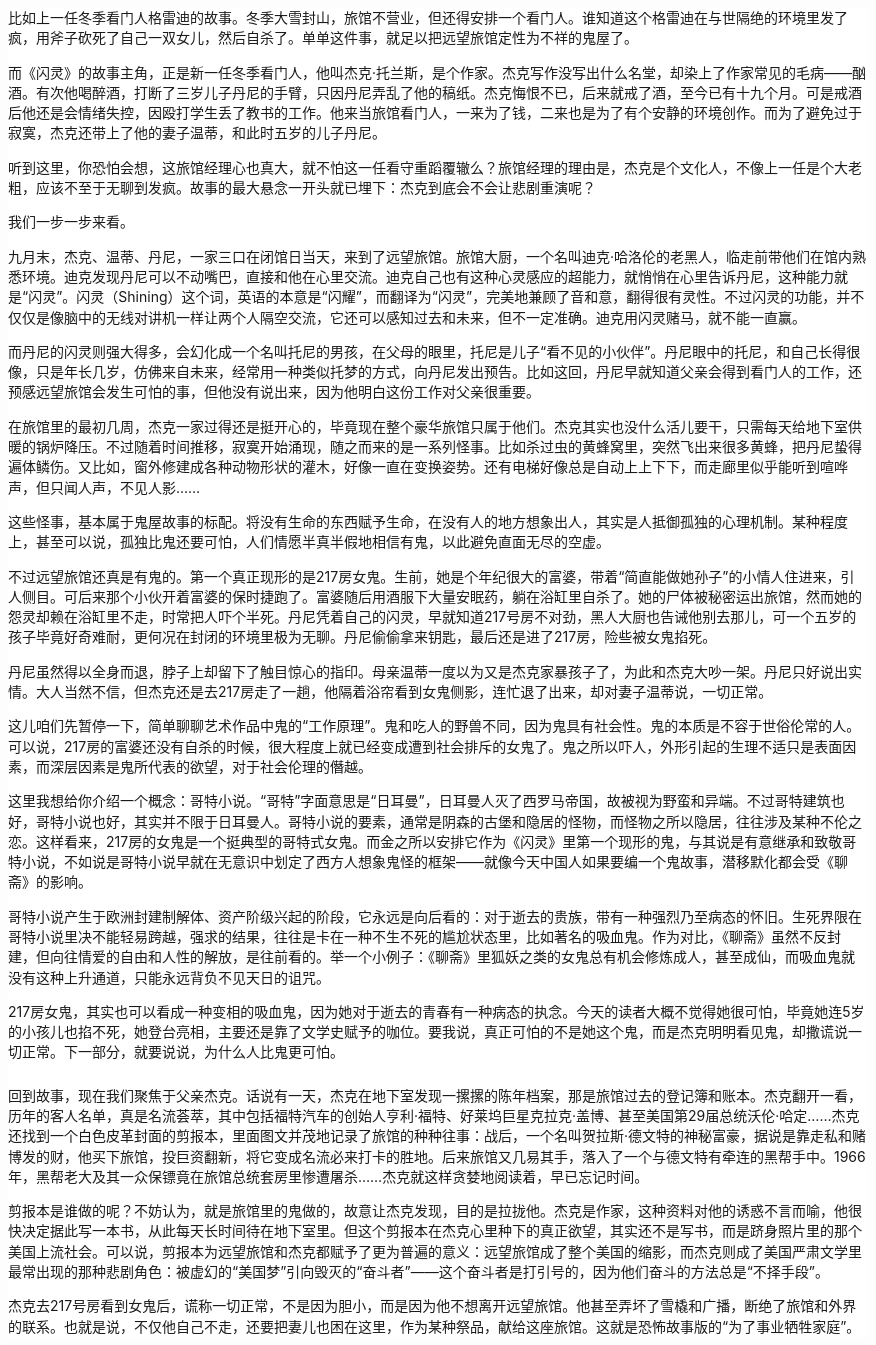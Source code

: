 比如上一任冬季看门人格雷迪的故事。冬季大雪封山，旅馆不营业，但还得安排一个看门人。谁知道这个格雷迪在与世隔绝的环境里发了疯，用斧子砍死了自己一双女儿，然后自杀了。单单这件事，就足以把远望旅馆定性为不祥的鬼屋了。

而《闪灵》的故事主角，正是新一任冬季看门人，他叫杰克·托兰斯，是个作家。杰克写作没写出什么名堂，却染上了作家常见的毛病——酗酒。有次他喝醉酒，打断了三岁儿子丹尼的手臂，只因丹尼弄乱了他的稿纸。杰克悔恨不已，后来就戒了酒，至今已有十九个月。可是戒酒后他还是会情绪失控，因殴打学生丢了教书的工作。他来当旅馆看门人，一来为了钱，二来也是为了有个安静的环境创作。而为了避免过于寂寞，杰克还带上了他的妻子温蒂，和此时五岁的儿子丹尼。

听到这里，你恐怕会想，这旅馆经理心也真大，就不怕这一任看守重蹈覆辙么？旅馆经理的理由是，杰克是个文化人，不像上一任是个大老粗，应该不至于无聊到发疯。故事的最大悬念一开头就已埋下：杰克到底会不会让悲剧重演呢？

我们一步一步来看。

九月末，杰克、温蒂、丹尼，一家三口在闭馆日当天，来到了远望旅馆。旅馆大厨，一个名叫迪克·哈洛伦的老黑人，临走前带他们在馆内熟悉环境。迪克发现丹尼可以不动嘴巴，直接和他在心里交流。迪克自己也有这种心灵感应的超能力，就悄悄在心里告诉丹尼，这种能力就是“闪灵”。闪灵（Shining）这个词，英语的本意是“闪耀”，而翻译为“闪灵”，完美地兼顾了音和意，翻得很有灵性。不过闪灵的功能，并不仅仅是像脑中的无线对讲机一样让两个人隔空交流，它还可以感知过去和未来，但不一定准确。迪克用闪灵赌马，就不能一直赢。

而丹尼的闪灵则强大得多，会幻化成一个名叫托尼的男孩，在父母的眼里，托尼是儿子“看不见的小伙伴”。丹尼眼中的托尼，和自己长得很像，只是年长几岁，仿佛来自未来，经常用一种类似托梦的方式，向丹尼发出预告。比如这回，丹尼早就知道父亲会得到看门人的工作，还预感远望旅馆会发生可怕的事，但他没有说出来，因为他明白这份工作对父亲很重要。

在旅馆里的最初几周，杰克一家过得还是挺开心的，毕竟现在整个豪华旅馆只属于他们。杰克其实也没什么活儿要干，只需每天给地下室供暖的锅炉降压。不过随着时间推移，寂寞开始涌现，随之而来的是一系列怪事。比如杀过虫的黄蜂窝里，突然飞出来很多黄蜂，把丹尼蛰得遍体鳞伤。又比如，窗外修建成各种动物形状的灌木，好像一直在变换姿势。还有电梯好像总是自动上上下下，而走廊里似乎能听到喧哗声，但只闻人声，不见人影……

这些怪事，基本属于鬼屋故事的标配。将没有生命的东西赋予生命，在没有人的地方想象出人，其实是人抵御孤独的心理机制。某种程度上，甚至可以说，孤独比鬼还要可怕，人们情愿半真半假地相信有鬼，以此避免直面无尽的空虚。

不过远望旅馆还真是有鬼的。第一个真正现形的是217房女鬼。生前，她是个年纪很大的富婆，带着“简直能做她孙子”的小情人住进来，引人侧目。可后来那个小伙开着富婆的保时捷跑了。富婆随后用酒服下大量安眠药，躺在浴缸里自杀了。她的尸体被秘密运出旅馆，然而她的怨灵却赖在浴缸里不走，时常把人吓个半死。丹尼凭着自己的闪灵，早就知道217号房不对劲，黑人大厨也告诫他别去那儿，可一个五岁的孩子毕竟好奇难耐，更何况在封闭的环境里极为无聊。丹尼偷偷拿来钥匙，最后还是进了217房，险些被女鬼掐死。

丹尼虽然得以全身而退，脖子上却留下了触目惊心的指印。母亲温蒂一度以为又是杰克家暴孩子了，为此和杰克大吵一架。丹尼只好说出实情。大人当然不信，但杰克还是去217房走了一趟，他隔着浴帘看到女鬼侧影，连忙退了出来，却对妻子温蒂说，一切正常。

这儿咱们先暂停一下，简单聊聊艺术作品中鬼的“工作原理”。鬼和吃人的野兽不同，因为鬼具有社会性。鬼的本质是不容于世俗伦常的人。可以说，217房的富婆还没有自杀的时候，很大程度上就已经变成遭到社会排斥的女鬼了。鬼之所以吓人，外形引起的生理不适只是表面因素，而深层因素是鬼所代表的欲望，对于社会伦理的僭越。

这里我想给你介绍一个概念：哥特小说。“哥特”字面意思是“日耳曼”，日耳曼人灭了西罗马帝国，故被视为野蛮和异端。不过哥特建筑也好，哥特小说也好，其实并不限于日耳曼人。哥特小说的要素，通常是阴森的古堡和隐居的怪物，而怪物之所以隐居，往往涉及某种不伦之恋。这样看来，217房的女鬼是一个挺典型的哥特式女鬼。而金之所以安排它作为《闪灵》里第一个现形的鬼，与其说是有意继承和致敬哥特小说，不如说是哥特小说早就在无意识中划定了西方人想象鬼怪的框架——就像今天中国人如果要编一个鬼故事，潜移默化都会受《聊斋》的影响。

哥特小说产生于欧洲封建制解体、资产阶级兴起的阶段，它永远是向后看的：对于逝去的贵族，带有一种强烈乃至病态的怀旧。生死界限在哥特小说里决不能轻易跨越，强求的结果，往往是卡在一种不生不死的尴尬状态里，比如著名的吸血鬼。作为对比，《聊斋》虽然不反封建，但向往情爱的自由和人性的解放，是往前看的。举一个小例子：《聊斋》里狐妖之类的女鬼总有机会修炼成人，甚至成仙，而吸血鬼就没有这种上升通道，只能永远背负不见天日的诅咒。

217房女鬼，其实也可以看成一种变相的吸血鬼，因为她对于逝去的青春有一种病态的执念。今天的读者大概不觉得她很可怕，毕竟她连5岁的小孩儿也掐不死，她登台亮相，主要还是靠了文学史赋予的咖位。要我说，真正可怕的不是她这个鬼，而是杰克明明看见鬼，却撒谎说一切正常。下一部分，就要说说，为什么人比鬼更可怕。

###      



回到故事，现在我们聚焦于父亲杰克。话说有一天，杰克在地下室发现一摞摞的陈年档案，那是旅馆过去的登记簿和账本。杰克翻开一看，历年的客人名单，真是名流荟萃，其中包括福特汽车的创始人亨利·福特、好莱坞巨星克拉克·盖博、甚至美国第29届总统沃伦·哈定……杰克还找到一个白色皮革封面的剪报本，里面图文并茂地记录了旅馆的种种往事：战后，一个名叫贺拉斯·德文特的神秘富豪，据说是靠走私和赌博发的财，他买下旅馆，投巨资翻新，将它变成名流必来打卡的胜地。后来旅馆又几易其手，落入了一个与德文特有牵连的黑帮手中。1966年，黑帮老大及其一众保镖竟在旅馆总统套房里惨遭屠杀……杰克就这样贪婪地阅读着，早已忘记时间。

剪报本是谁做的呢？不妨认为，就是旅馆里的鬼做的，故意让杰克发现，目的是拉拢他。杰克是作家，这种资料对他的诱惑不言而喻，他很快决定据此写一本书，从此每天长时间待在地下室里。但这个剪报本在杰克心里种下的真正欲望，其实还不是写书，而是跻身照片里的那个美国上流社会。可以说，剪报本为远望旅馆和杰克都赋予了更为普遍的意义：远望旅馆成了整个美国的缩影，而杰克则成了美国严肃文学里最常出现的那种悲剧角色：被虚幻的“美国梦”引向毁灭的“奋斗者”——这个奋斗者是打引号的，因为他们奋斗的方法总是“不择手段”。

杰克去217号房看到女鬼后，谎称一切正常，不是因为胆小，而是因为他不想离开远望旅馆。他甚至弄坏了雪橇和广播，断绝了旅馆和外界的联系。也就是说，不仅他自己不走，还要把妻儿也困在这里，作为某种祭品，献给这座旅馆。这就是恐怖故事版的“为了事业牺牲家庭”。
